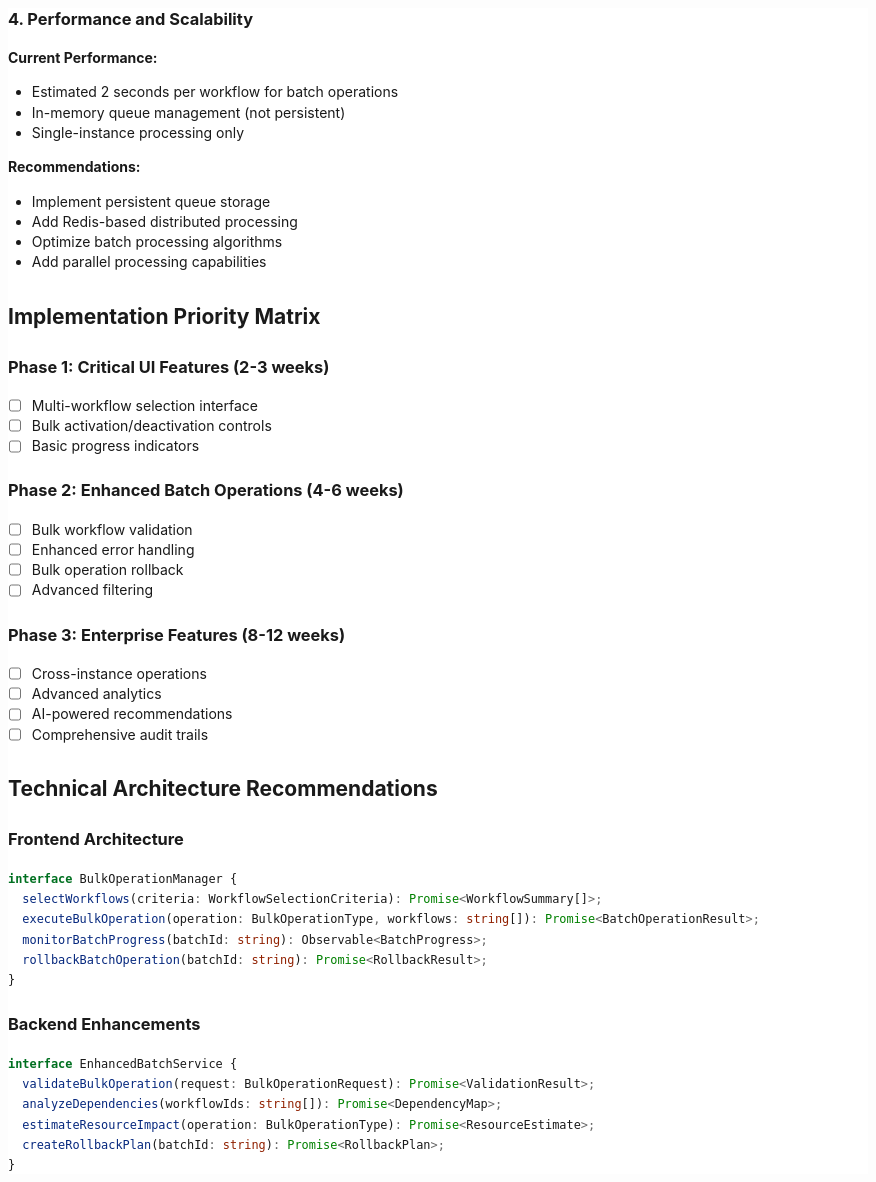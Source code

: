 ### 4. Performance and Scalability

**Current Performance:**
- Estimated 2 seconds per workflow for batch operations
- In-memory queue management (not persistent)
- Single-instance processing only

**Recommendations:**
- Implement persistent queue storage
- Add Redis-based distributed processing
- Optimize batch processing algorithms
- Add parallel processing capabilities

## Implementation Priority Matrix

### Phase 1: Critical UI Features (2-3 weeks)
- [ ] Multi-workflow selection interface
- [ ] Bulk activation/deactivation controls
- [ ] Basic progress indicators

### Phase 2: Enhanced Batch Operations (4-6 weeks)
- [ ] Bulk workflow validation
- [ ] Enhanced error handling
- [ ] Bulk operation rollback
- [ ] Advanced filtering

### Phase 3: Enterprise Features (8-12 weeks)
- [ ] Cross-instance operations
- [ ] Advanced analytics
- [ ] AI-powered recommendations
- [ ] Comprehensive audit trails

## Technical Architecture Recommendations

### Frontend Architecture
```typescript
interface BulkOperationManager {
  selectWorkflows(criteria: WorkflowSelectionCriteria): Promise<WorkflowSummary[]>;
  executeBulkOperation(operation: BulkOperationType, workflows: string[]): Promise<BatchOperationResult>;
  monitorBatchProgress(batchId: string): Observable<BatchProgress>;
  rollbackBatchOperation(batchId: string): Promise<RollbackResult>;
}
```

### Backend Enhancements
```typescript
interface EnhancedBatchService {
  validateBulkOperation(request: BulkOperationRequest): Promise<ValidationResult>;
  analyzeDependencies(workflowIds: string[]): Promise<DependencyMap>;
  estimateResourceImpact(operation: BulkOperationType): Promise<ResourceEstimate>;
  createRollbackPlan(batchId: string): Promise<RollbackPlan>;
}
```
